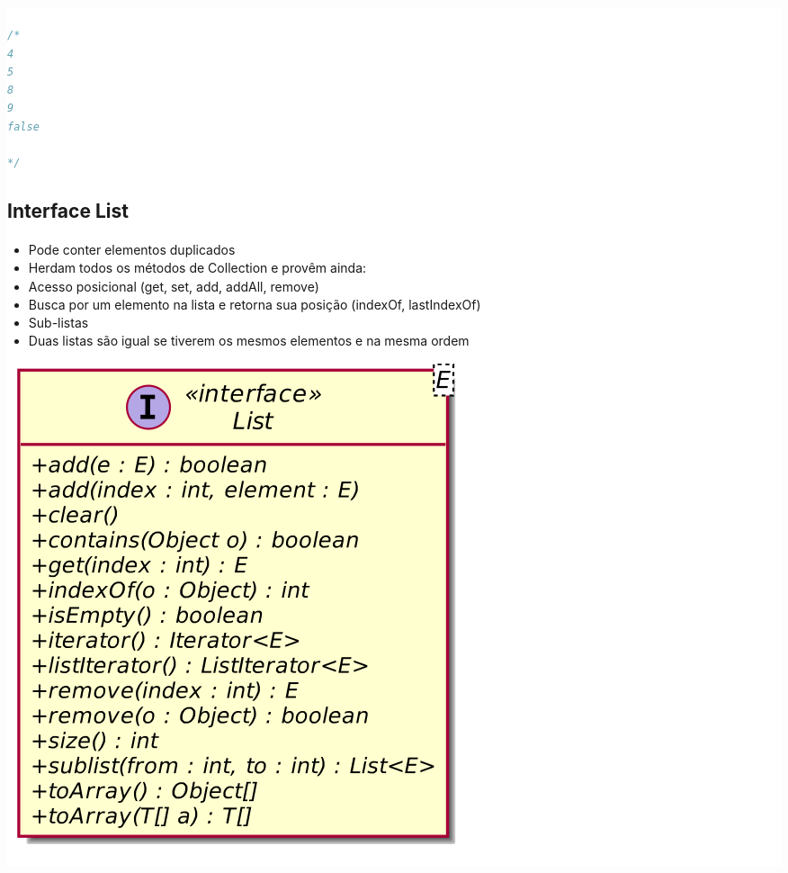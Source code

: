 ```java

/*
4
5
8
9
false

*/
```



## Interface List<E>

* Pode conter elementos duplicados
* Herdam todos os métodos de Collection e provêm ainda:
* Acesso posicional (get, set, add, addAll, remove)
* Busca por um elemento na lista e retorna sua posição (indexOf, lastIndexOf)
* Sub-listas
* Duas listas são igual se tiverem os mesmos elementos e na mesma ordem

![](collection3.png)
